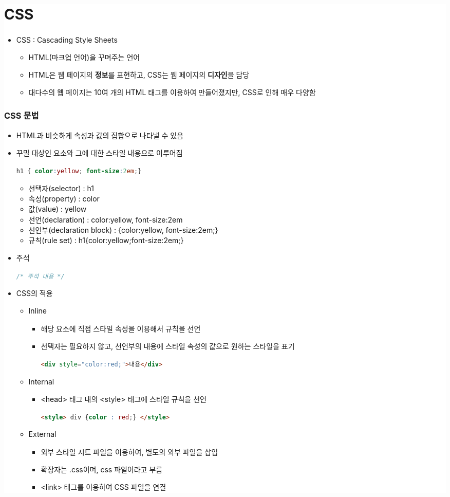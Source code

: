 # CSS

- CSS : Cascading Style Sheets

  - HTML(마크업 언어)을 꾸며주는 언어
  - HTML은 웹 페이지의 <b>정보</b>를 표현하고,  CSS는 웹 페이지의 <b>디자인</b>을 담당

  - 대다수의 웹 페이지는 10여 개의 HTML 태그를 이용하여 만들어졌지만, CSS로 인해 매우 다양함



### CSS 문법

- HTML과 비슷하게 속성과 값의 집합으로 나타낼 수 있음

- 꾸밀 대상인 요소와 그에 대한 스타일 내용으로 이루어짐

  ```css
  h1 { color:yellow; font-size:2em;}
  ```

  - 선택자(selector)  : h1
  - 속성(property) : color
  - 값(value) : yellow
  - 선언(declaration) : color:yellow, font-size:2em
  - 선언부(declaration block) : {color:yellow, font-size:2em;}
  - 규칙(rule set) : h1{color:yellow;font-size:2em;}

- 주석

  ```css
  /* 주석 내용 */
  ```

- CSS의 적용

  - Inline

    - 해당 요소에 직접 스타일 속성을 이용해서 규칙을 선언

    - 선택자는 필요하지 않고, 선언부의 내용에 스타일 속성의 값으로 원하는 스타일을 표기

      ```html
      <div style="color:red;">내용</div>
      ```

  - Internal

    - \<head> 태그 내의 \<style> 태그에 스타일 규칙을 선언

      ```html
      <style> div {color : red;} </style>
      ```

  - External

    - 외부 스타일 시트 파일을 이용하여, 별도의 외부 파일을 삽입
    - 확장자는 .css이며, css 파일이라고 부름

    - \<link> 태그를 이용하여 CSS 파일을 연결
